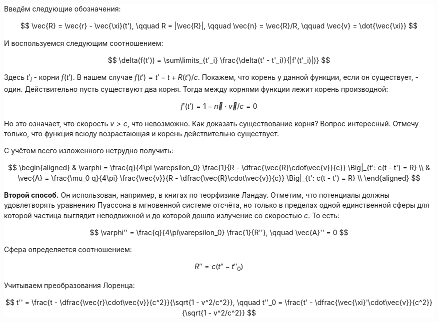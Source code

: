 Введём следующие обозначения:

$$
\vec{R} = \vec{r} - \vec{\xi}(t'), \qquad 
R = |\vec{R}|, \qquad
\vec{n} = \vec{R}/R, \qquad
\vec{v} = \dot{\vec{\xi}}
$$

И воспользуемся следующим соотношением:

$$
\delta(f(t')) = \sum\limits_{t'_i} \frac{\delta(t' - t'_i)}{|f'(t'_i)|)}
$$

Здесь $t'_i$ - корни $f(t')$. В нашем случае $f(t') = t' - t + R(t')/c$. Покажем, что корень у данной функции, если он существует, - один. Действительно пусть существуют два корня. Тогда между корнями функции лежит корень производной:

$$
f'(t') = 1 - \vec{n}\cdot\vec{v}/c= 0
$$

Но это означает, что скорость $v > c$, что невозможно. Как доказать существование корня? Вопрос интересный. Отмечу только, что функция всюду возрастающая и корень действительно существует.

С учётом всего изложенного нетрудно получить:

$$
\begin{aligned}
& \varphi = \frac{q}{4\pi \varepsilon_0} \frac{1}{R - \dfrac{\vec{R}\cdot\vec{v}}{c}} \Big|_{t': c(t - t') = R} \\
& \vec{A} = \frac{\mu_0 q}{4\pi} \frac{\vec{v}}{R - \dfrac{\vec{R}\cdot\vec{v}}{c}} \Big|_{t': c(t - t') = R} \\
\end{aligned}
$$

**Второй способ.** Он использован, например, в книгах по теорфизике Ландау. Отметим, что потенциалы должны удовлетворять уравнению Пуассона в мгновенной системе отсчёта, но только в пределах одной единственной сферы для которой частица выглядит неподвижной и до которой дошло излучение со скоростью $c$. То есть:

$$
\varphi'' = \frac{q}{4\pi\varepsilon_0} \frac{1}{R''}, \qquad \vec{A}'' = 0
$$

Сфера определяется соотношением:

$$
R'' = c(t'' - t''_0)
$$

Учитываем преобразования Лоренца:

$$
t'' = \frac{t - \dfrac{\vec{r}\cdot\vec{v}}{c^2}}{\sqrt{1 - v^2/c^2}}, \qquad
t''_0 = \frac{t' - \dfrac{\vec{\xi}'\cdot\vec{v}}{c^2}}{\sqrt{1 - v^2/c^2}}
$$

